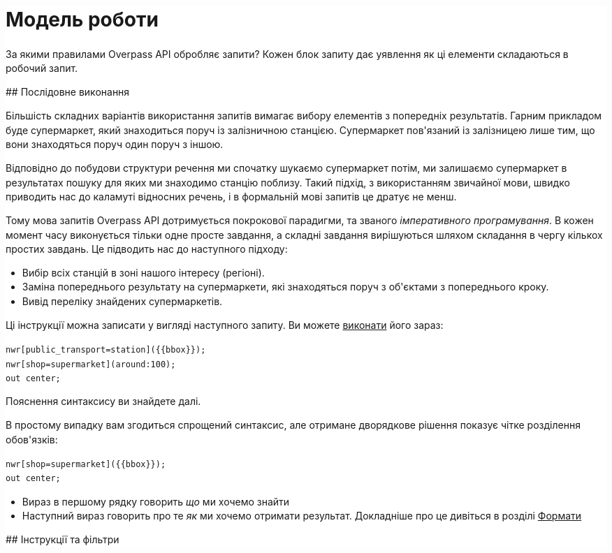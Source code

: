 Модель роботи
=============

За якими правилами Overpass API обробляє запити?
Кожен блок запиту дає уявлення
як ці елементи складаються в робочий запит.

<a name="sequential"/>
## Послідовне виконання

Більшість складних варіантів використання запитів вимагає вибору елементів з попередніх результатів.
Гарним прикладом буде супермаркет, який знаходиться поруч із залізничною станцією.
Супермаркет пов'язаний із залізницею лише тим, що вони знаходяться поруч один поруч з іншою.

Відповідно до побудови структури речення
ми спочатку шукаємо супермаркет
потім, ми залишаємо супермаркет в результатах пошуку для яких ми знаходимо станцію поблизу.
Такий підхід, з використанням звичайної мови, швидко приводить нас до каламуті відносних речень,
і в формальній мові запитів це дратує не менш.

Тому мова запитів Overpass API дотримується покрокової парадигми,
та званого _імперативного програмування_.
В кожен момент часу виконується тільки одне просте завдання,
а складні завдання вирішуються шляхом складання в чергу кількох простих завдань.
Це підводить нас до наступного підходу:

* Вибір всіх станцій в зоні нашого інтересу (регіоні).
* Заміна попереднього результату на супермаркети, які знаходяться поруч з об'єктами з попереднього кроку.
* Вивід переліку знайдених супермаркетів.

Ці інструкції можна записати у вигляді наступного запиту.
Ви можете [виконати](https://overpass-turbo.eu/?lat=51.4775&lon=0.0&zoom=13&Q=nwr%5Bpublic_transport%3Dstation%5D%28%7B%7Bbbox%7D%7D%29%3B%0Anwr%5Bshop%3Dsupermarket%5D%28around%3A100%29%3B%0Aout%20center%3B) його зараз:

    nwr[public_transport=station]({{bbox}});
    nwr[shop=supermarket](around:100);
    out center;

Пояснення синтаксису ви знайдете далі.

В простому випадку вам згодиться спрощений синтаксис,
але отримане дворядкове рішення показує чітке розділення обов'язків:

    nwr[shop=supermarket]({{bbox}});
    out center;

* Вираз в першому рядку говорить _що_ ми хочемо знайти
* Наступний вираз говорить про те _як_ ми хочемо отримати результат. Докладніше про це дивіться в розділі [Формати](../targets/formats.md#faithful)

<a name="statements"/>
## Інструкції та фільтри
